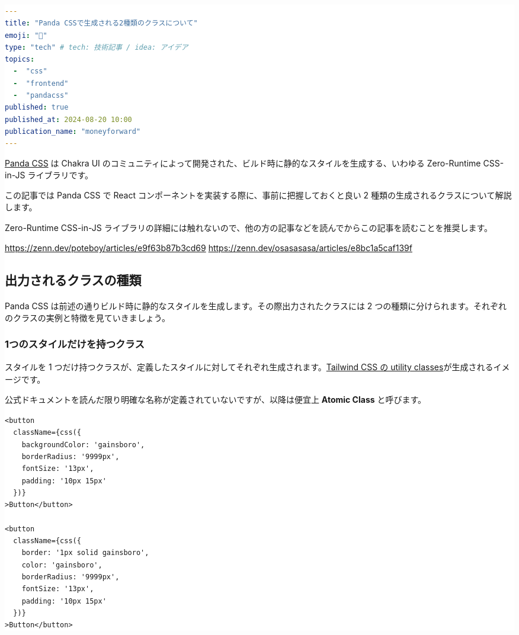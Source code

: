 ```yaml
---
title: "Panda CSSで生成される2種類のクラスについて"
emoji: "🐼"
type: "tech" # tech: 技術記事 / idea: アイデア
topics: 
  -  "css"
  -  "frontend"
  -  "pandacss"
published: true
published_at: 2024-08-20 10:00
publication_name: "moneyforward"
---
```


[Panda CSS](https://panda-css.com/) は Chakra UI のコミュニティによって開発された、ビルド時に静的なスタイルを生成する、いわゆる Zero-Runtime CSS-in-JS ライブラリです。

この記事では Panda CSS で React コンポーネントを実装する際に、事前に把握しておくと良い 2 種類の生成されるクラスについて解説します。

Zero-Runtime CSS-in-JS ライブラリの詳細には触れないので、他の方の記事などを読んでからこの記事を読むことを推奨します。

https://zenn.dev/poteboy/articles/e9f63b87b3cd69
https://zenn.dev/osasasasa/articles/e8bc1a5caf139f

## 出力されるクラスの種類

Panda CSS は前述の通りビルド時に静的なスタイルを生成します。その際出力されたクラスには 2 つの種類に分けられます。それぞれのクラスの実例と特徴を見ていきましょう。

### 1つのスタイルだけを持つクラス

スタイルを 1 つだけ持つクラスが、定義したスタイルに対してそれぞれ生成されます。[Tailwind CSS の utility classes](https://tailwindcss.com/docs/utility-first)が生成されるイメージです。

公式ドキュメントを読んだ限り明確な名称が定義されていないですが、以降は便宜上 **Atomic Class** と呼びます。

```tsx:定義したスタイル
<button
  className={css({
    backgroundColor: 'gainsboro',
    borderRadius: '9999px',
    fontSize: '13px',
    padding: '10px 15px'
  })}
>Button</button>

<button
  className={css({
    border: '1px solid gainsboro',
    color: 'gainsboro',
    borderRadius: '9999px',
    fontSize: '13px',
    padding: '10px 15px'
  })}
>Button</button>
```
